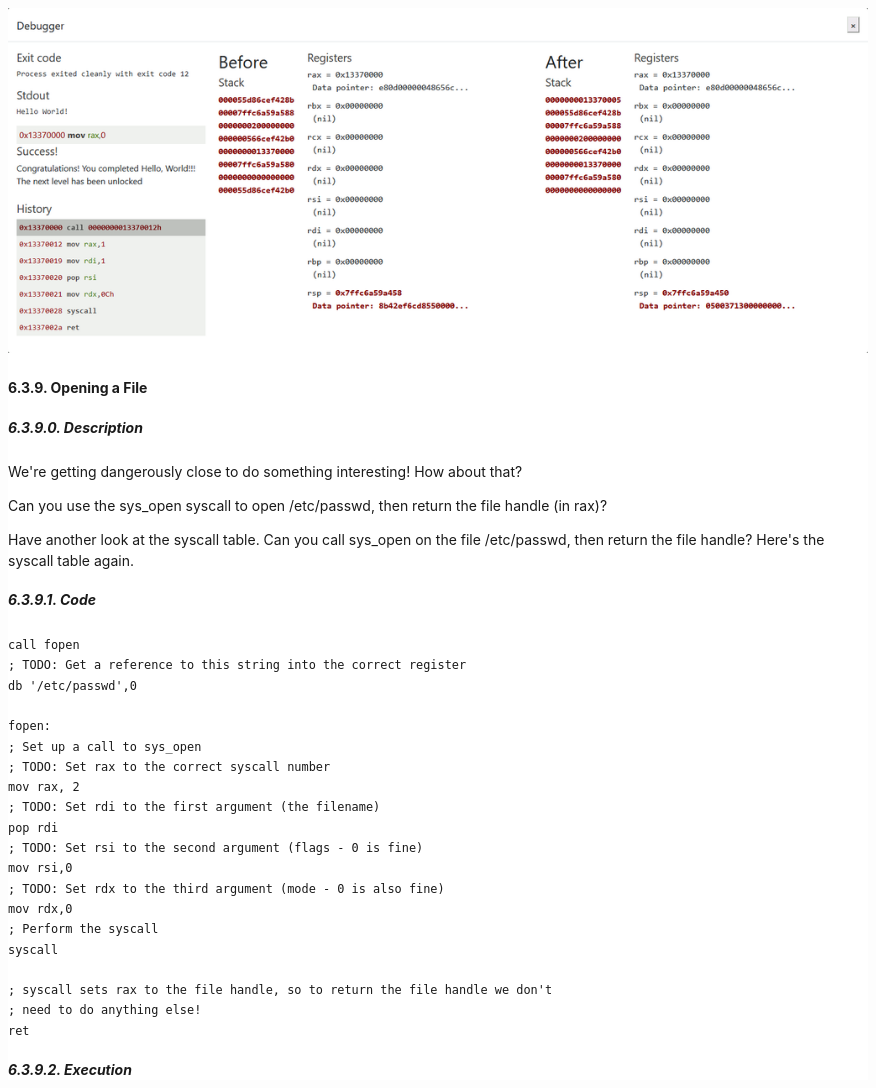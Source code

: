 ![09.gif](imgs/09.gif)

#### 6.3.9. Opening a File
##### 6.3.9.0. Description
We're getting dangerously close to do something interesting! How about that?

Can you use the sys_open syscall to open /etc/passwd, then return the file handle (in rax)?

Have another look at the syscall table. Can you call sys_open on the file /etc/passwd, then return the file handle? Here's the syscall table again.
##### 6.3.9.1. Code
```assembly
call fopen
; TODO: Get a reference to this string into the correct register
db '/etc/passwd',0

fopen:
; Set up a call to sys_open
; TODO: Set rax to the correct syscall number
mov rax, 2
; TODO: Set rdi to the first argument (the filename)
pop rdi
; TODO: Set rsi to the second argument (flags - 0 is fine)
mov rsi,0
; TODO: Set rdx to the third argument (mode - 0 is also fine)
mov rdx,0
; Perform the syscall
syscall

; syscall sets rax to the file handle, so to return the file handle we don't
; need to do anything else!
ret
```
##### 6.3.9.2. Execution